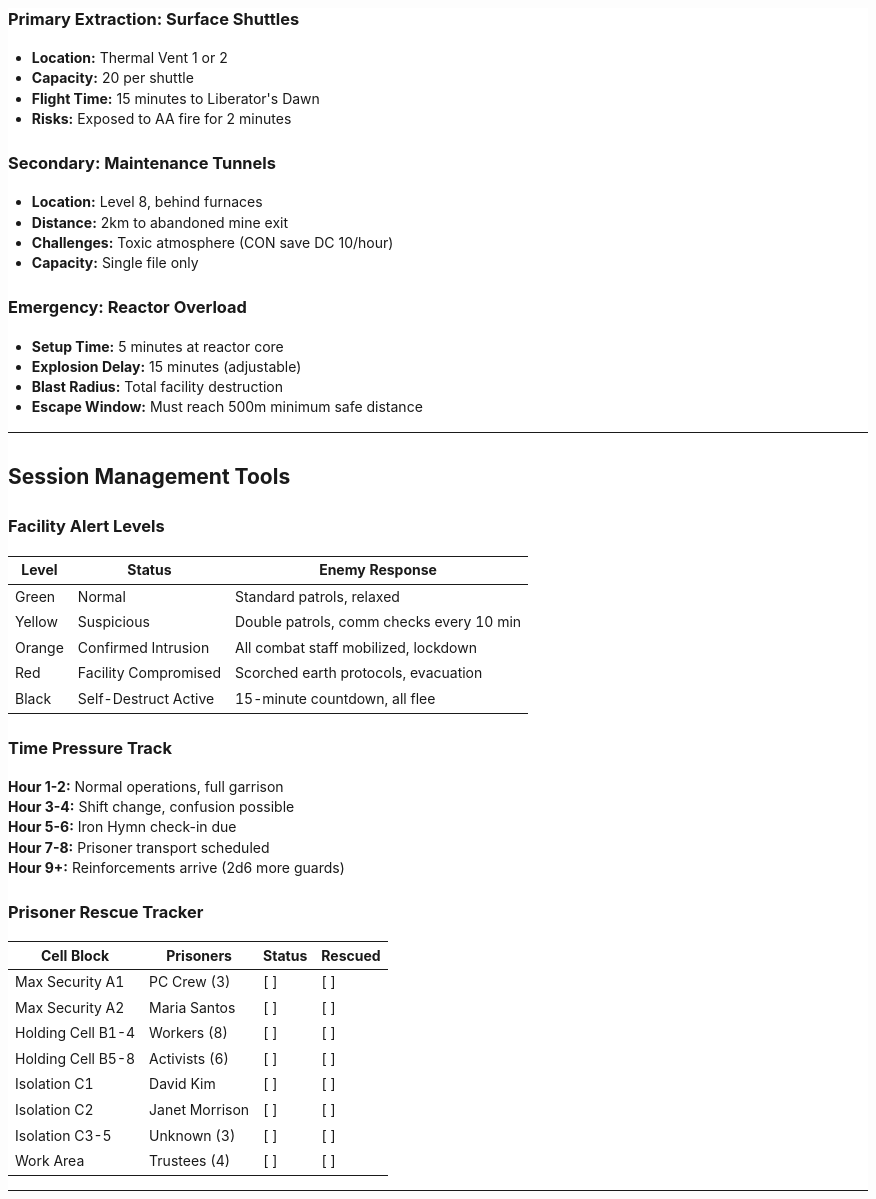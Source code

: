 ### Primary Extraction: Surface Shuttles
- **Location:** Thermal Vent 1 or 2
- **Capacity:** 20 per shuttle
- **Flight Time:** 15 minutes to Liberator's Dawn
- **Risks:** Exposed to AA fire for 2 minutes

### Secondary: Maintenance Tunnels  
- **Location:** Level 8, behind furnaces
- **Distance:** 2km to abandoned mine exit
- **Challenges:** Toxic atmosphere (CON save DC 10/hour)
- **Capacity:** Single file only

### Emergency: Reactor Overload
- **Setup Time:** 5 minutes at reactor core
- **Explosion Delay:** 15 minutes (adjustable)
- **Blast Radius:** Total facility destruction
- **Escape Window:** Must reach 500m minimum safe distance

---

## Session Management Tools

### Facility Alert Levels
| Level | Status | Enemy Response |
|-------|--------|----------------|
| Green | Normal | Standard patrols, relaxed |
| Yellow | Suspicious | Double patrols, comm checks every 10 min |
| Orange | Confirmed Intrusion | All combat staff mobilized, lockdown |
| Red | Facility Compromised | Scorched earth protocols, evacuation |
| Black | Self-Destruct Active | 15-minute countdown, all flee |

### Time Pressure Track
**Hour 1-2:** Normal operations, full garrison  
**Hour 3-4:** Shift change, confusion possible  
**Hour 5-6:** Iron Hymn check-in due  
**Hour 7-8:** Prisoner transport scheduled  
**Hour 9+:** Reinforcements arrive (2d6 more guards)

### Prisoner Rescue Tracker
| Cell Block | Prisoners | Status | Rescued |
|------------|-----------|--------|---------|
| Max Security A1 | PC Crew (3) | [ ] | [ ] |
| Max Security A2 | Maria Santos | [ ] | [ ] |
| Holding Cell B1-4 | Workers (8) | [ ] | [ ] |
| Holding Cell B5-8 | Activists (6) | [ ] | [ ] |
| Isolation C1 | David Kim | [ ] | [ ] |
| Isolation C2 | Janet Morrison | [ ] | [ ] |
| Isolation C3-5 | Unknown (3) | [ ] | [ ] |
| Work Area | Trustees (4) | [ ] | [ ] |

---